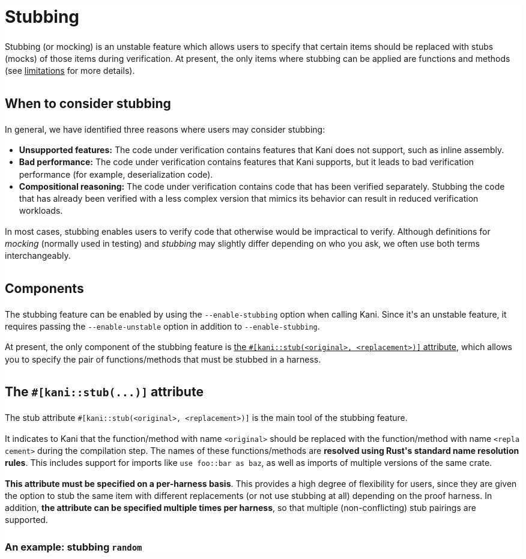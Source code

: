 # Stubbing

Stubbing (or mocking) is an unstable feature which allows users to specify that certain items should be replaced with stubs (mocks) of those items during verification.
At present, the only items where stubbing can be applied are functions and methods (see [limitations](#limitations) for more details).

## When to consider stubbing

In general, we have identified three reasons where users may consider stubbing:
 - **Unsupported features:** The code under verification contains features that Kani does not support, such as inline assembly.
 - **Bad performance:** The code under verification contains features that Kani supports, but it leads to bad verification performance (for example, deserialization code).
 - **Compositional reasoning:** The code under verification contains code that has been verified separately.
                                Stubbing the code that has already been verified with a less complex version that mimics its behavior can result in reduced verification workloads.

In most cases, stubbing enables users to verify code that otherwise would be impractical to verify.
Although definitions for *mocking* (normally used in testing) and *stubbing* may slightly differ depending on who you ask, we often use both terms interchangeably.

## Components

The stubbing feature can be enabled by using the `--enable-stubbing` option when calling Kani.
Since it's an unstable feature, it requires passing the `--enable-unstable` option in addition to `--enable-stubbing`.

At present, the only component of the stubbing feature is [the `#[kani::stub(<original>, <replacement>)]` attribute](#the-kanistub-attribute),
which allows you to specify the pair of functions/methods that must be stubbed in a harness.



## The `#[kani::stub(...)]` attribute

The stub attribute `#[kani::stub(<original>, <replacement>)]`  is the main tool of the stubbing feature.

It indicates to Kani that the function/method with name `<original>` should be replaced with the function/method with name `<replacement>` during the compilation step.
The names of these functions/methods are **resolved using Rust's standard name resolution rules**.
This includes support for imports like `use foo::bar as baz`, as well as imports of multiple versions of the same crate.

**This attribute must be specified on a per-harness basis**. This provides a high degree of flexibility for users, since they are given the option to stub the same item with different replacements (or not use stubbing at all) depending on the proof harness. In addition, **the attribute can be specified multiple times per harness**, so that multiple (non-conflicting) stub pairings are supported.

### An example: stubbing `random`
